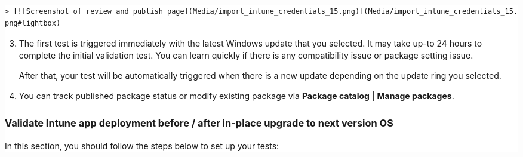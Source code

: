     > [![Screenshot of review and publish page](Media/import_intune_credentials_15.png)](Media/import_intune_credentials_15.png#lightbox)

3. The first test is triggered immediately with the latest Windows update that you selected. It may take up-to 24 hours to complete the initial validation test. You can learn quickly if there is any compatibility issue or package setting issue.

    After that, your test will be automatically triggered when there is a new update depending on the update ring you selected.

4. You can track published package status or modify existing package via **Package catalog** | **Manage packages**.

### <a name="Validate_Intune_app_before"></a>Validate Intune app deployment before / after in-place upgrade to next version OS

In this section, you should follow the steps below to set up your tests:
